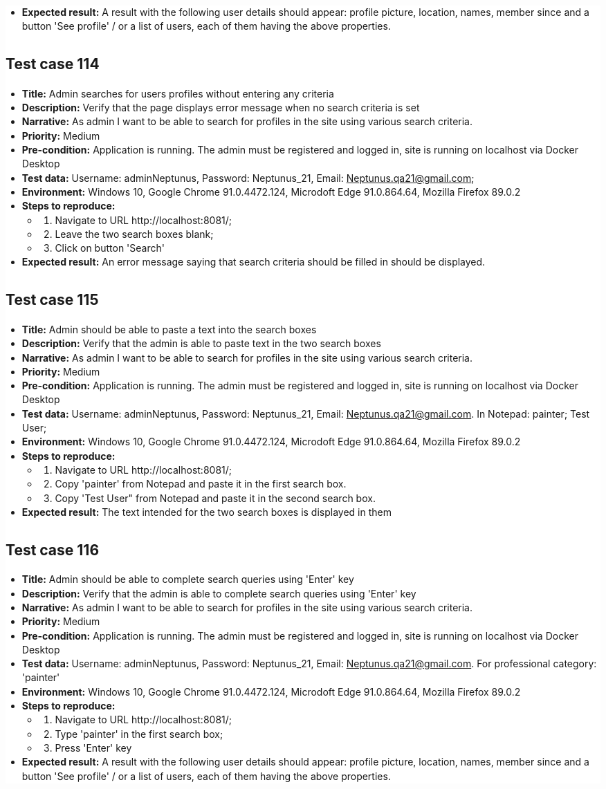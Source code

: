 * **Expected result:** A result with the following user details should appear: profile picture, location, names, member since and a button 'See profile' / or a list of users, each of them having the above properties.

## Test case 114

* **Title:** Admin searches for users profiles without entering any criteria
* **Description:** Verify that the page displays error message when no search criteria is set
* **Narrative:** As admin I want to be able to search for profiles in the site using various search criteria.
* **Priority:** Medium
* **Pre-condition:** Application is running. The admin must be registered and logged in, site is running on localhost via Docker Desktop
* **Test data:** Username: adminNeptunus, Password: Neptunus_21, Email: Neptunus.qa21@gmail.com; 
* **Environment:** Windows 10, Google Chrome 91.0.4472.124, Microdoft Edge 91.0.864.64, Mozilla Firefox 89.0.2
* **Steps to reproduce:** 
   * 1. Navigate to URL http://localhost:8081/;
   * 2. Leave the two search boxes blank;
   * 3. Click on button 'Search'
* **Expected result:** An error message saying that search criteria should be filled in should be displayed.

## Test case 115

* **Title:** Admin should be able to paste a text into the search boxes
* **Description:** Verify that the admin is able to paste text in the two search boxes
* **Narrative:** As admin I want to be able to search for profiles in the site using various search criteria.
* **Priority:** Medium
* **Pre-condition:** Application is running. The admin must be registered and logged in, site is running on localhost via Docker Desktop
* **Test data:** Username: adminNeptunus, Password: Neptunus_21, Email: Neptunus.qa21@gmail.com. In Notepad: painter; Test User; 
* **Environment:** Windows 10, Google Chrome 91.0.4472.124, Microdoft Edge 91.0.864.64, Mozilla Firefox 89.0.2
* **Steps to reproduce:** 
   * 1. Navigate to URL http://localhost:8081/;
   * 2. Copy 'painter' from Notepad and paste it in the first search box.
   * 3. Copy 'Test User" from Notepad and paste it in the second search box.
* **Expected result:** The text intended for the two search boxes is displayed in them

## Test case 116

* **Title:** Admin should be able to complete search queries using 'Enter' key
* **Description:** Verify that the admin is able to complete search queries using 'Enter' key
* **Narrative:** As admin I want to be able to search for profiles in the site using various search criteria.
* **Priority:** Medium
* **Pre-condition:** Application is running. The admin must be registered and logged in, site is running on localhost via Docker Desktop
* **Test data:** Username: adminNeptunus, Password: Neptunus_21, Email: Neptunus.qa21@gmail.com. For professional category: 'painter'
* **Environment:** Windows 10, Google Chrome 91.0.4472.124, Microdoft Edge 91.0.864.64, Mozilla Firefox 89.0.2
* **Steps to reproduce:** 
   * 1. Navigate to URL http://localhost:8081/;
   * 2. Type 'painter' in the first search box;
   * 3. Press 'Enter' key
* **Expected result:** A result with the following user details should appear: profile picture, location, names, member since and a button 'See profile' / or a list of users, each of them having the above properties.

